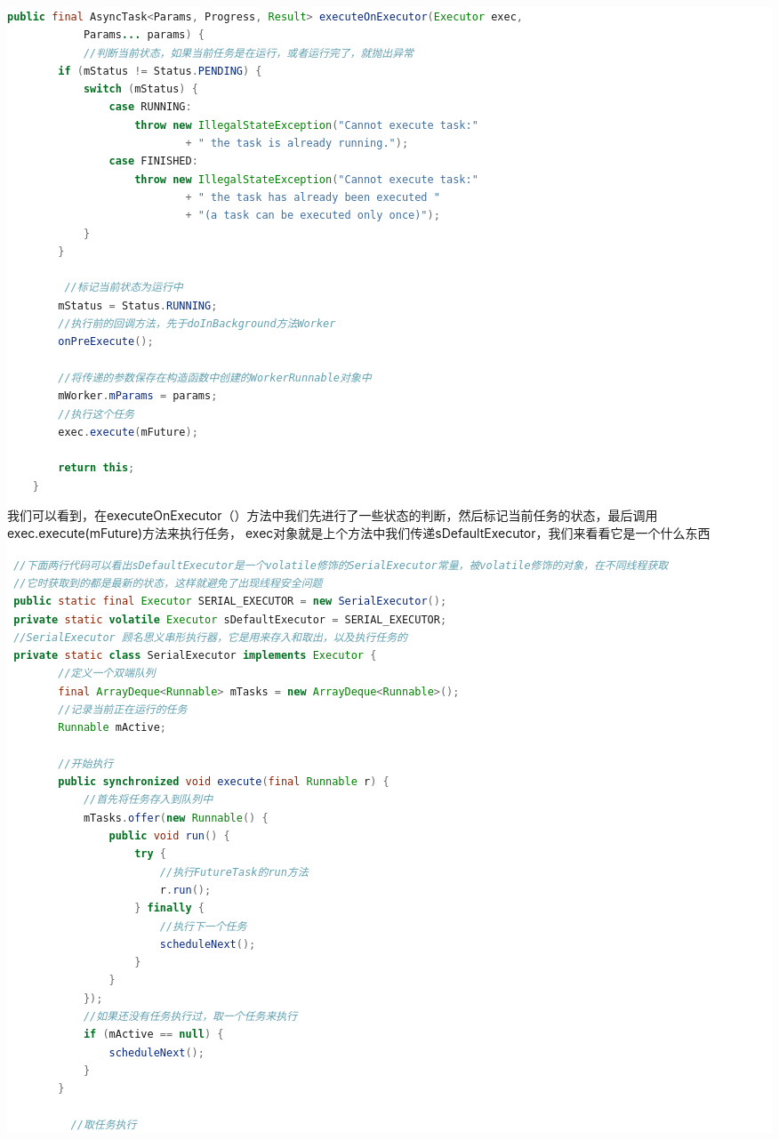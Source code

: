 ```java
public final AsyncTask<Params, Progress, Result> executeOnExecutor(Executor exec,
            Params... params) {
            //判断当前状态，如果当前任务是在运行，或者运行完了，就抛出异常
        if (mStatus != Status.PENDING) {
            switch (mStatus) {
                case RUNNING:
                    throw new IllegalStateException("Cannot execute task:"
                            + " the task is already running.");
                case FINISHED:
                    throw new IllegalStateException("Cannot execute task:"
                            + " the task has already been executed "
                            + "(a task can be executed only once)");
            }
        }

		 //标记当前状态为运行中
        mStatus = Status.RUNNING;
        //执行前的回调方法，先于doInBackground方法Worker
        onPreExecute();
        
        //将传递的参数保存在构造函数中创建的WorkerRunnable对象中
        mWorker.mParams = params;
        //执行这个任务
        exec.execute(mFuture);

        return this;
    }
```
我们可以看到，在executeOnExecutor（）方法中我们先进行了一些状态的判断，然后标记当前任务的状态，最后调用exec.execute(mFuture)方法来执行任务，
exec对象就是上个方法中我们传递sDefaultExecutor，我们来看看它是一个什么东西

```java
 //下面两行代码可以看出sDefaultExecutor是一个volatile修饰的SerialExecutor常量，被volatile修饰的对象，在不同线程获取
 //它时获取到的都是最新的状态，这样就避免了出现线程安全问题
 public static final Executor SERIAL_EXECUTOR = new SerialExecutor();
 private static volatile Executor sDefaultExecutor = SERIAL_EXECUTOR;
 //SerialExecutor 顾名思义串形执行器，它是用来存入和取出，以及执行任务的
 private static class SerialExecutor implements Executor {
        //定义一个双端队列
        final ArrayDeque<Runnable> mTasks = new ArrayDeque<Runnable>();
        //记录当前正在运行的任务
        Runnable mActive;
       
        //开始执行
        public synchronized void execute(final Runnable r) {
            //首先将任务存入到队列中
            mTasks.offer(new Runnable() {
                public void run() {
                    try {
                        //执行FutureTask的run方法
                        r.run();
                    } finally {
                        //执行下一个任务
                        scheduleNext();
                    }
                }
            });
            //如果还没有任务执行过，取一个任务来执行
            if (mActive == null) {
                scheduleNext();
            }
        }

		  //取任务执行
```